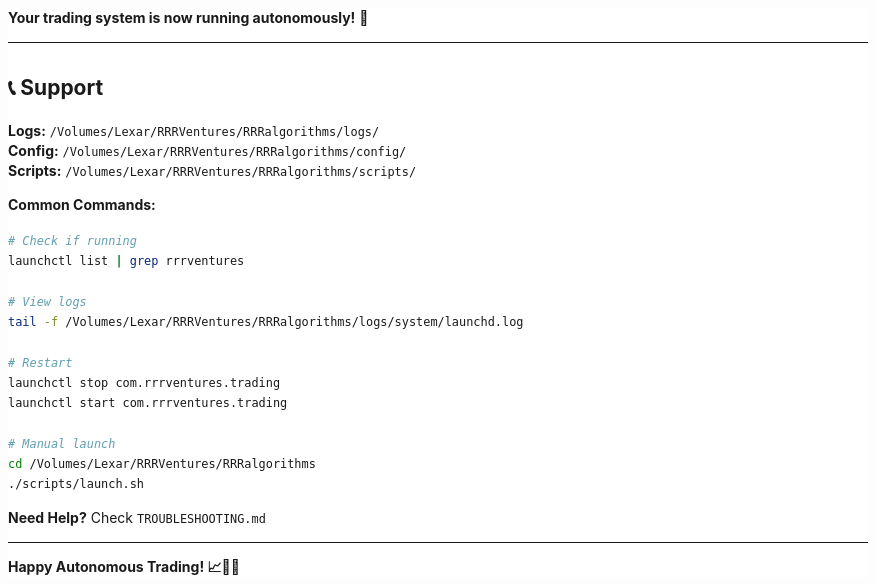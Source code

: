 **Your trading system is now running autonomously!** 🚀

---

## 📞 Support

**Logs:** `/Volumes/Lexar/RRRVentures/RRRalgorithms/logs/`  
**Config:** `/Volumes/Lexar/RRRVentures/RRRalgorithms/config/`  
**Scripts:** `/Volumes/Lexar/RRRVentures/RRRalgorithms/scripts/`  

**Common Commands:**
```bash
# Check if running
launchctl list | grep rrrventures

# View logs
tail -f /Volumes/Lexar/RRRVentures/RRRalgorithms/logs/system/launchd.log

# Restart
launchctl stop com.rrrventures.trading
launchctl start com.rrrventures.trading

# Manual launch
cd /Volumes/Lexar/RRRVentures/RRRalgorithms
./scripts/launch.sh
```

**Need Help?** Check `TROUBLESHOOTING.md`

---

**Happy Autonomous Trading! 📈🤖📱**


